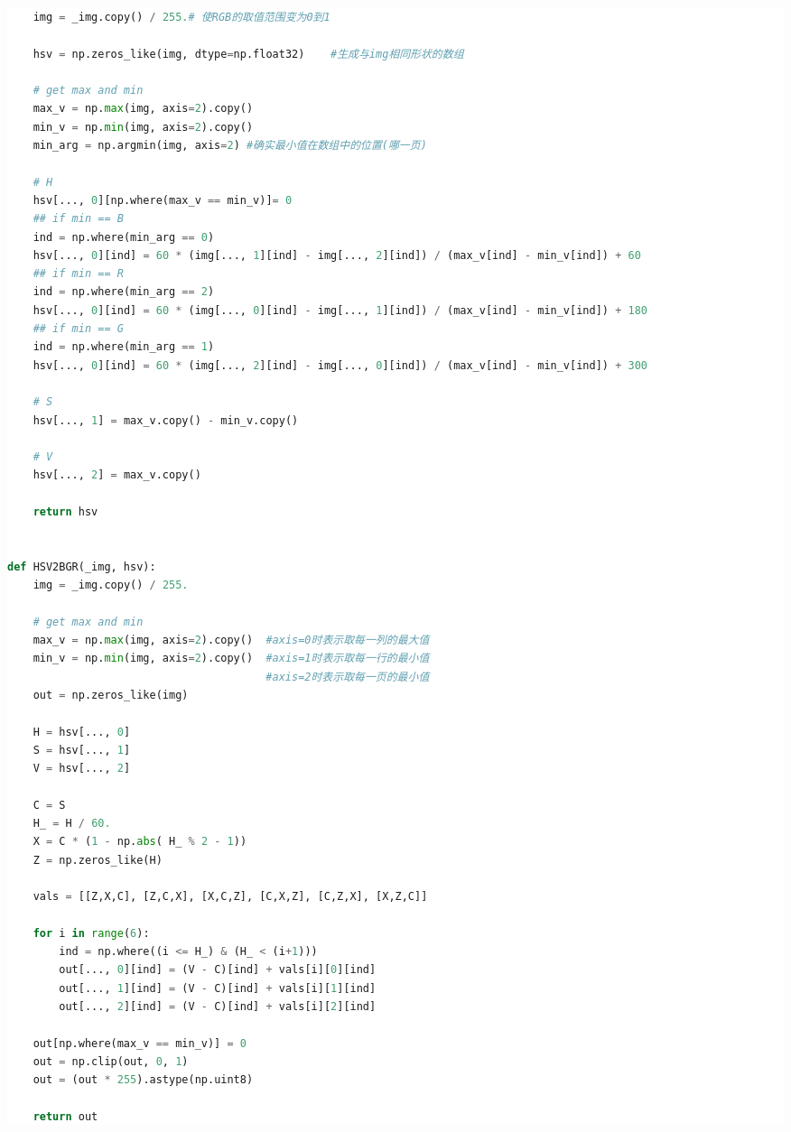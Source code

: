 ```Python
	img = _img.copy() / 255.# 使RGB的取值范围变为0到1

	hsv = np.zeros_like(img, dtype=np.float32)    #生成与img相同形状的数组

	# get max and min
	max_v = np.max(img, axis=2).copy()
	min_v = np.min(img, axis=2).copy()
	min_arg = np.argmin(img, axis=2) #确实最小值在数组中的位置(哪一页)

	# H
	hsv[..., 0][np.where(max_v == min_v)]= 0
	## if min == B
	ind = np.where(min_arg == 0)
	hsv[..., 0][ind] = 60 * (img[..., 1][ind] - img[..., 2][ind]) / (max_v[ind] - min_v[ind]) + 60
	## if min == R
	ind = np.where(min_arg == 2)
	hsv[..., 0][ind] = 60 * (img[..., 0][ind] - img[..., 1][ind]) / (max_v[ind] - min_v[ind]) + 180
	## if min == G
	ind = np.where(min_arg == 1)
	hsv[..., 0][ind] = 60 * (img[..., 2][ind] - img[..., 0][ind]) / (max_v[ind] - min_v[ind]) + 300
		
	# S
	hsv[..., 1] = max_v.copy() - min_v.copy()

	# V
	hsv[..., 2] = max_v.copy()
	
	return hsv


def HSV2BGR(_img, hsv):
	img = _img.copy() / 255.

	# get max and min
	max_v = np.max(img, axis=2).copy()  #axis=0时表示取每一列的最大值
	min_v = np.min(img, axis=2).copy()  #axis=1时表示取每一行的最小值
										#axis=2时表示取每一页的最小值
	out = np.zeros_like(img)

	H = hsv[..., 0]
	S = hsv[..., 1]
	V = hsv[..., 2]

	C = S
	H_ = H / 60.
	X = C * (1 - np.abs( H_ % 2 - 1))
	Z = np.zeros_like(H)

	vals = [[Z,X,C], [Z,C,X], [X,C,Z], [C,X,Z], [C,Z,X], [X,Z,C]]

	for i in range(6):
		ind = np.where((i <= H_) & (H_ < (i+1)))
		out[..., 0][ind] = (V - C)[ind] + vals[i][0][ind]
		out[..., 1][ind] = (V - C)[ind] + vals[i][1][ind]
		out[..., 2][ind] = (V - C)[ind] + vals[i][2][ind]

	out[np.where(max_v == min_v)] = 0
	out = np.clip(out, 0, 1)
	out = (out * 255).astype(np.uint8)

	return out


```

[^1]: 这里原repo配图里的公式好像打错了。
[^2]: 你们看输出图像左下角黑色的那一块，就是这种没有被”分配“到的情况。
[^1]: 这里应该有个公式的，但是它不知道去哪儿了。
[^2]: 下面图里文字的意思：高周波=高频；低周波=低频；入れ替え=替换。